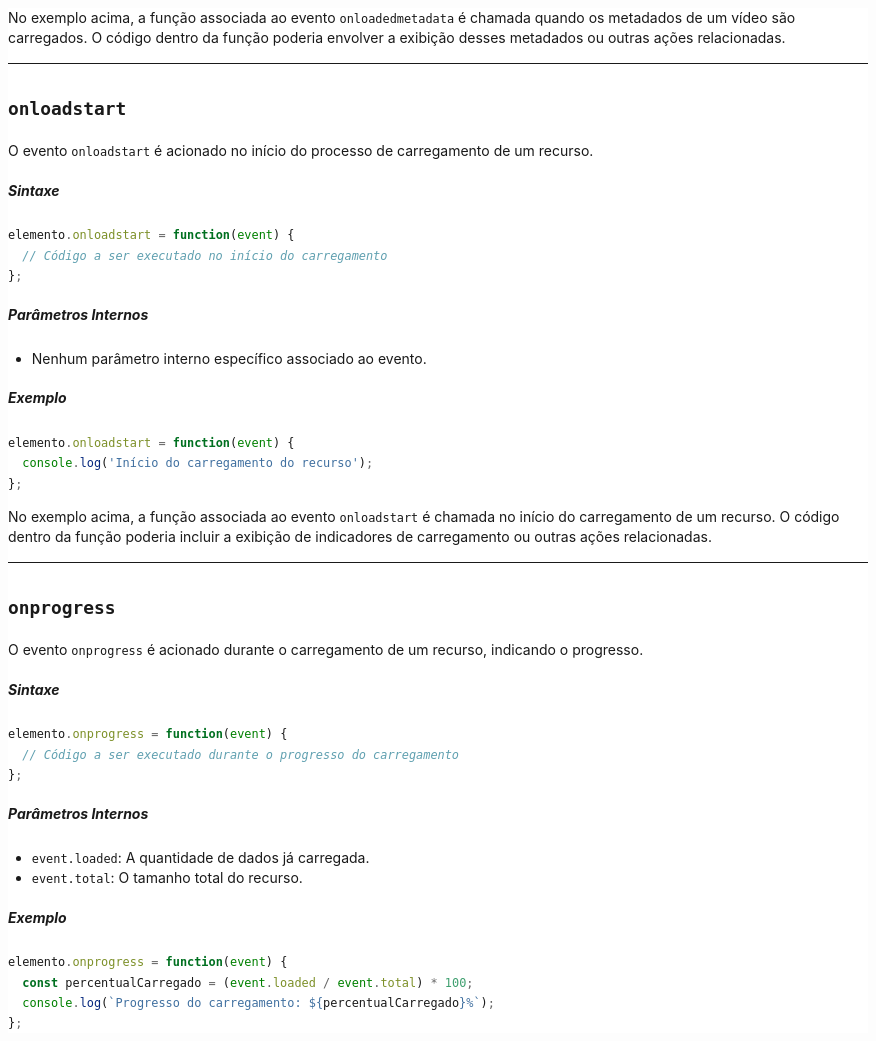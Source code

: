 No exemplo acima, a função associada ao evento `onloadedmetadata` é chamada quando os metadados de um vídeo são carregados. O código dentro da função poderia envolver a exibição desses metadados ou outras ações relacionadas.

---

## `onloadstart`

O evento `onloadstart` é acionado no início do processo de carregamento de um recurso.

##### Sintaxe
```javascript
elemento.onloadstart = function(event) {
  // Código a ser executado no início do carregamento
};
```

##### Parâmetros Internos
- Nenhum parâmetro interno específico associado ao evento.

##### Exemplo
```javascript
elemento.onloadstart = function(event) {
  console.log('Início do carregamento do recurso');
};
```

No exemplo acima, a função associada ao evento `onloadstart` é chamada no início do carregamento de um recurso. O código dentro da função poderia incluir a exibição de indicadores de carregamento ou outras ações relacionadas.

---

## `onprogress`

O evento `onprogress` é acionado durante o carregamento de um recurso, indicando o progresso.

##### Sintaxe
```javascript
elemento.onprogress = function(event) {
  // Código a ser executado durante o progresso do carregamento
};
```

##### Parâmetros Internos
- `event.loaded`: A quantidade de dados já carregada.
- `event.total`: O tamanho total do recurso.

##### Exemplo
```javascript
elemento.onprogress = function(event) {
  const percentualCarregado = (event.loaded / event.total) * 100;
  console.log(`Progresso do carregamento: ${percentualCarregado}%`);
};
```
